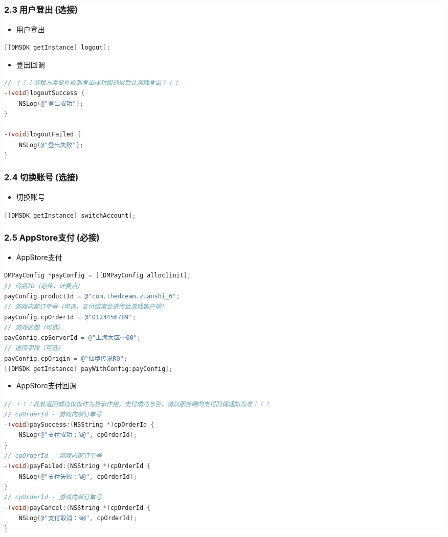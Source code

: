### <span id="jump2.3">2.3 用户登出 (选接)</span>  
* 用户登出

```Objective-C
[[DMSDK getInstance] logout];
```

* 登出回调

```Objective-C
// ！！！游戏方需要在收到登出成功回调以后让游戏登出！！！
-(void)logoutSuccess {
    NSLog(@"登出成功");
}

-(void)logoutFailed {
    NSLog(@"登出失败");
}
```


### <span id="jump2.4">2.4 切换账号 (选接)</span>  
* 切换账号

```Objective-C
[[DMSDK getInstance] switchAccount];
```


### <span id="jump2.5">2.5 AppStore支付 (必接)</span> 
* AppStore支付

```Objective-C
DMPayConfig *payConfig = [[DMPayConfig alloc]init];
// 商品ID（必传，计费点）
payConfig.productId = @"com.thedream.zuanshi_6";
// 游戏内部订单号（可选，支付结束会透传给游戏客户端）
payConfig.cpOrderId = @"0123456789";
// 游戏区服（可选）
payConfig.cpServerId = @"上海大区～00";
// 透传字段（可选）
payConfig.cpOrigin = @"仙境传说RO";
[[DMSDK getInstance] payWithConfig:payConfig];
```

* AppStore支付回调

```Objective-C
// ！！！此处返回成功仅仅作为显示作用，支付成功与否，请以服务端的支付回调通知为准！！！
// cpOrderId - 游戏内部订单号
-(void)paySuccess:(NSString *)cpOrderId {
    NSLog(@"支付成功：%@", cpOrderId);
}
// cpOrderId - 游戏内部订单号
-(void)payFailed:(NSString *)cpOrderId {
    NSLog(@"支付失败：%@", cpOrderId);
}
// cpOrderId - 游戏内部订单号
-(void)payCancel:(NSString *)cpOrderId {
    NSLog(@"支付取消：%@", cpOrderId);
}
```

